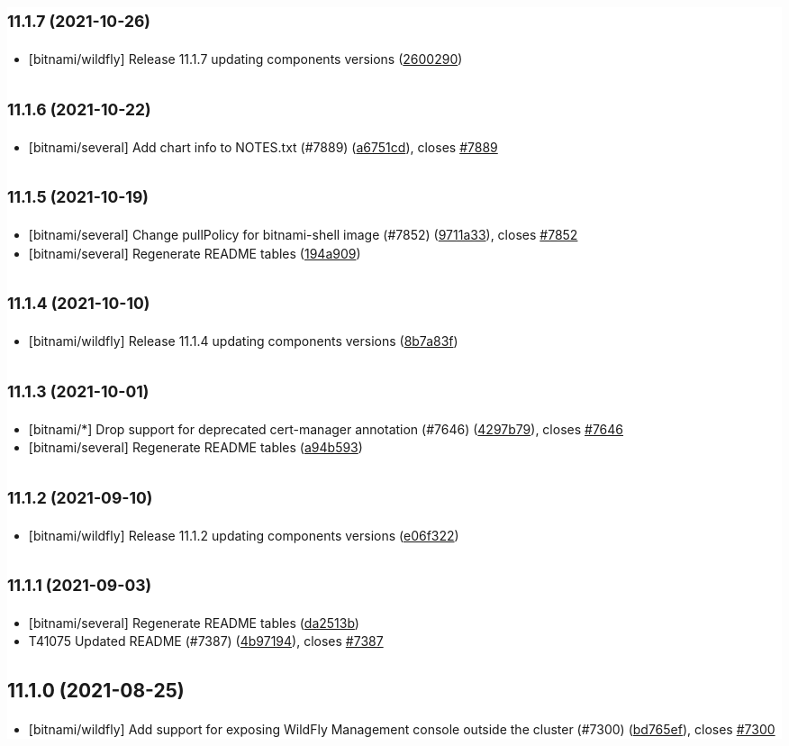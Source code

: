## <small>11.1.7 (2021-10-26)</small>

* [bitnami/wildfly] Release 11.1.7 updating components versions ([2600290](https://github.com/bitnami/charts/commit/260029095fb6abf547e38ab4a44d2019c0720b17))

## <small>11.1.6 (2021-10-22)</small>

* [bitnami/several] Add chart info to NOTES.txt (#7889) ([a6751cd](https://github.com/bitnami/charts/commit/a6751cdd33c461fabbc459fbea6f219ec64ab6b2)), closes [#7889](https://github.com/bitnami/charts/issues/7889)

## <small>11.1.5 (2021-10-19)</small>

* [bitnami/several] Change pullPolicy for bitnami-shell image (#7852) ([9711a33](https://github.com/bitnami/charts/commit/9711a33c6eec72ea79143c4b7574dbe6a148d6b2)), closes [#7852](https://github.com/bitnami/charts/issues/7852)
* [bitnami/several] Regenerate README tables ([194a909](https://github.com/bitnami/charts/commit/194a909268377a6820d91f788c0380f427637ce6))

## <small>11.1.4 (2021-10-10)</small>

* [bitnami/wildfly] Release 11.1.4 updating components versions ([8b7a83f](https://github.com/bitnami/charts/commit/8b7a83f113fb760f71897ec5f725bba740e279ae))

## <small>11.1.3 (2021-10-01)</small>

* [bitnami/*] Drop support for deprecated cert-manager annotation (#7646) ([4297b79](https://github.com/bitnami/charts/commit/4297b792e48fba9c7c3b8fed447a856632c61201)), closes [#7646](https://github.com/bitnami/charts/issues/7646)
* [bitnami/several] Regenerate README tables ([a94b593](https://github.com/bitnami/charts/commit/a94b5937a8665743457afc158202ebc33405c8e1))

## <small>11.1.2 (2021-09-10)</small>

* [bitnami/wildfly] Release 11.1.2 updating components versions ([e06f322](https://github.com/bitnami/charts/commit/e06f32266f8cf5dc1625c3433d27acb3e70b3b95))

## <small>11.1.1 (2021-09-03)</small>

* [bitnami/several] Regenerate README tables ([da2513b](https://github.com/bitnami/charts/commit/da2513bf0a33819f3b1151d387c631a9ffdb03e2))
* T41075 Updated README (#7387) ([4b97194](https://github.com/bitnami/charts/commit/4b971944a88858cd8135378df86fa21fd899a607)), closes [#7387](https://github.com/bitnami/charts/issues/7387)

## 11.1.0 (2021-08-25)

* [bitnami/wildfly] Add support for exposing WildFly Management console outside the cluster (#7300) ([bd765ef](https://github.com/bitnami/charts/commit/bd765ef0290f40633135f295a428354ea9e504da)), closes [#7300](https://github.com/bitnami/charts/issues/7300)
